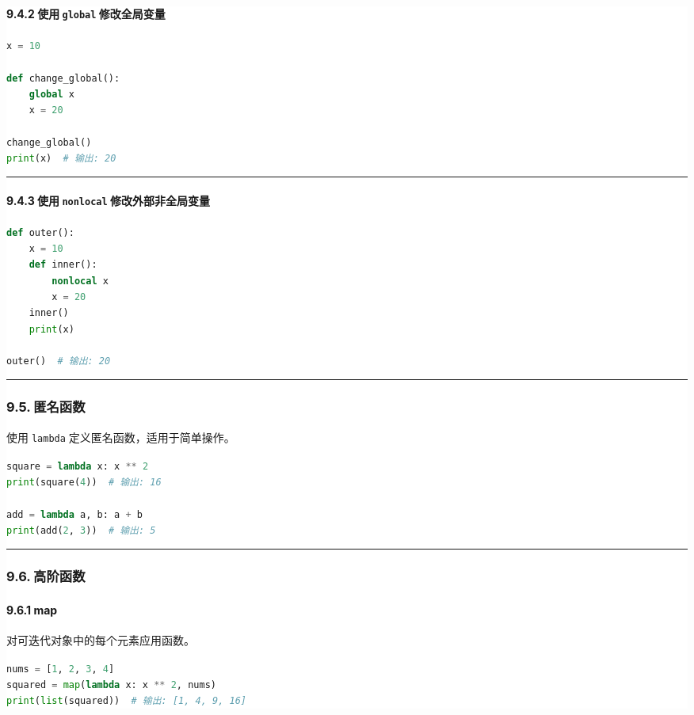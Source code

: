 
#### 9.4.2 使用 `global` 修改全局变量

```python
x = 10

def change_global():
    global x
    x = 20

change_global()
print(x)  # 输出: 20
```

---

#### 9.4.3 使用 `nonlocal` 修改外部非全局变量

```python
def outer():
    x = 10
    def inner():
        nonlocal x
        x = 20
    inner()
    print(x)

outer()  # 输出: 20
```

---

### 9.5. 匿名函数

使用 `lambda` 定义匿名函数，适用于简单操作。

```python
square = lambda x: x ** 2
print(square(4))  # 输出: 16

add = lambda a, b: a + b
print(add(2, 3))  # 输出: 5
```

---

### 9.6. 高阶函数

#### 9.6.1 map

对可迭代对象中的每个元素应用函数。

```python
nums = [1, 2, 3, 4]
squared = map(lambda x: x ** 2, nums)
print(list(squared))  # 输出: [1, 4, 9, 16]
```
